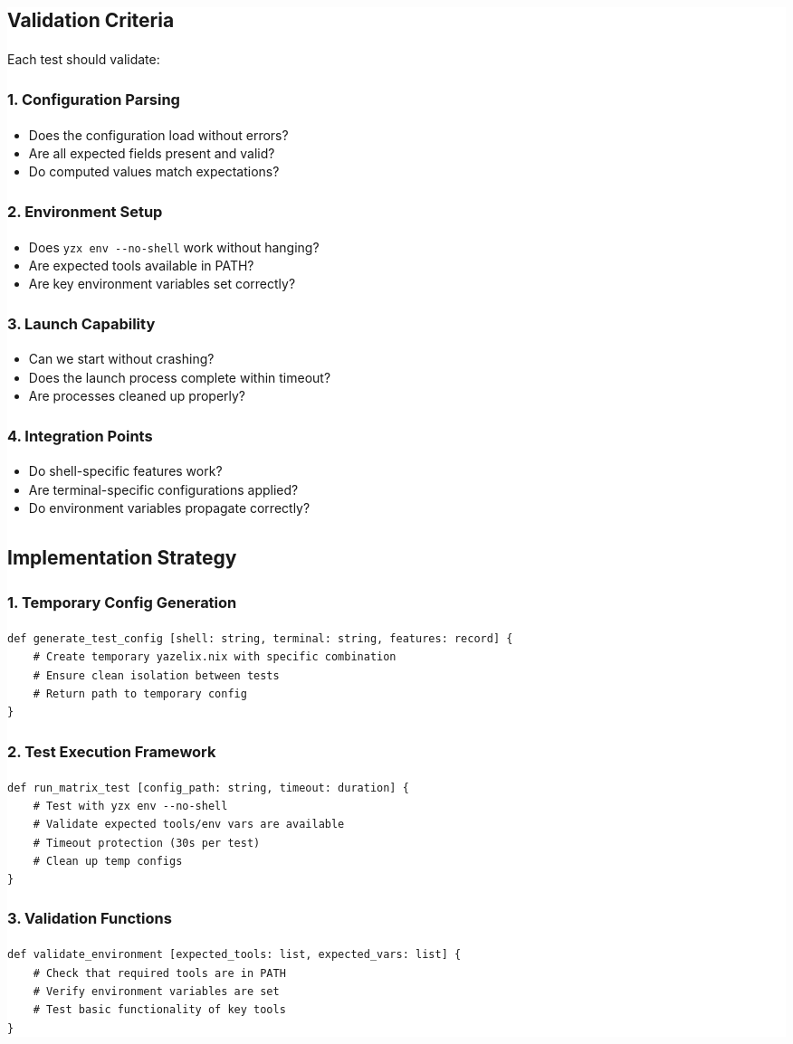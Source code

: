 ## Validation Criteria

Each test should validate:

### 1. Configuration Parsing
- Does the configuration load without errors?
- Are all expected fields present and valid?
- Do computed values match expectations?

### 2. Environment Setup
- Does `yzx env --no-shell` work without hanging?
- Are expected tools available in PATH?
- Are key environment variables set correctly?

### 3. Launch Capability
- Can we start without crashing?
- Does the launch process complete within timeout?
- Are processes cleaned up properly?

### 4. Integration Points
- Do shell-specific features work?
- Are terminal-specific configurations applied?
- Do environment variables propagate correctly?

## Implementation Strategy

### 1. Temporary Config Generation

```nushell
def generate_test_config [shell: string, terminal: string, features: record] {
    # Create temporary yazelix.nix with specific combination
    # Ensure clean isolation between tests
    # Return path to temporary config
}
```

### 2. Test Execution Framework

```nushell
def run_matrix_test [config_path: string, timeout: duration] {
    # Test with yzx env --no-shell
    # Validate expected tools/env vars are available
    # Timeout protection (30s per test)
    # Clean up temp configs
}
```

### 3. Validation Functions

```nushell
def validate_environment [expected_tools: list, expected_vars: list] {
    # Check that required tools are in PATH
    # Verify environment variables are set
    # Test basic functionality of key tools
}
```
